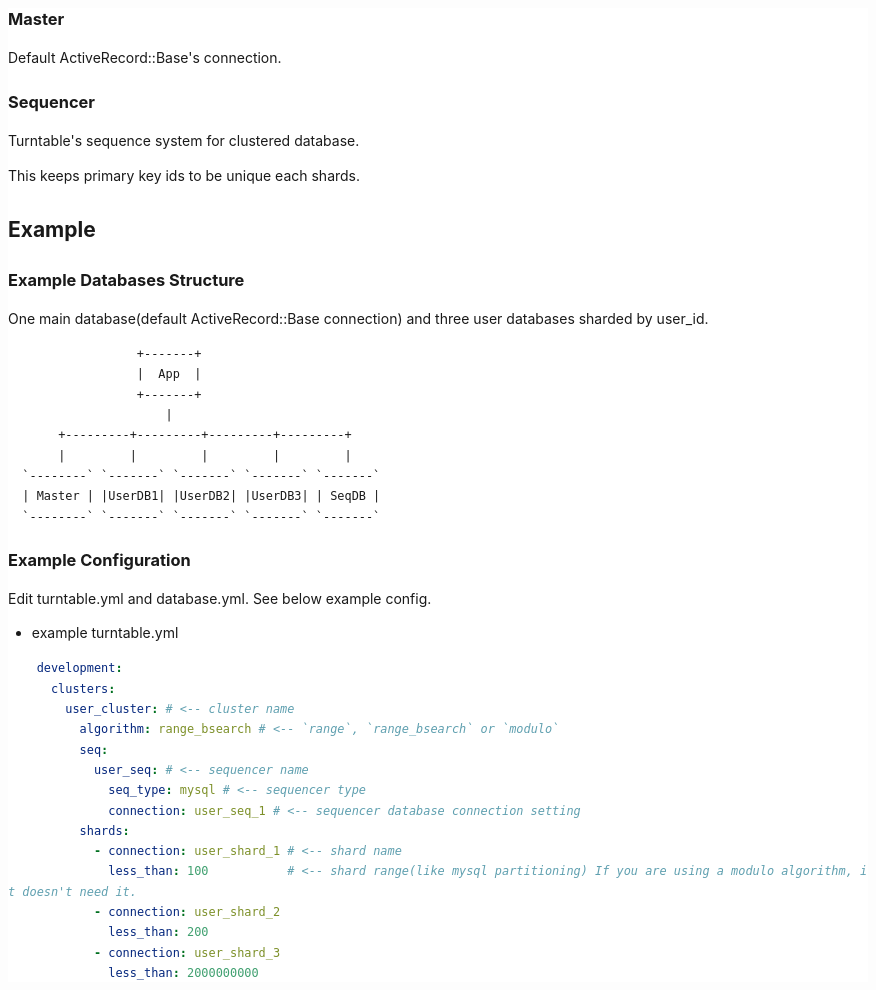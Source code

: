 ### Master

Default ActiveRecord::Base's connection.

### Sequencer

Turntable's sequence system for clustered database.

This keeps primary key ids to be unique each shards.

## Example

### Example Databases Structure

One main database(default ActiveRecord::Base connection) and
three user databases sharded by user_id.

```
                  +-------+
                  |  App  |
                  +-------+
                      |
       +---------+---------+---------+---------+
       |         |         |         |         |
  `--------` `-------` `-------` `-------` `-------`
  | Master | |UserDB1| |UserDB2| |UserDB3| | SeqDB |
  `--------` `-------` `-------` `-------` `-------`

```

### Example Configuration

Edit turntable.yml and database.yml. See below example config.

* example turntable.yml

```yaml
    development:
      clusters:
        user_cluster: # <-- cluster name
          algorithm: range_bsearch # <-- `range`, `range_bsearch` or `modulo`
          seq:
            user_seq: # <-- sequencer name
              seq_type: mysql # <-- sequencer type
              connection: user_seq_1 # <-- sequencer database connection setting
          shards:
            - connection: user_shard_1 # <-- shard name
              less_than: 100           # <-- shard range(like mysql partitioning) If you are using a modulo algorithm, it doesn't need it.
            - connection: user_shard_2
              less_than: 200
            - connection: user_shard_3
              less_than: 2000000000

```
